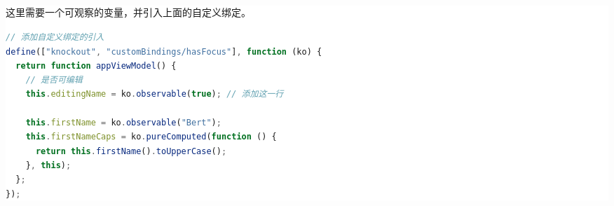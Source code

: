 这里需要一个可观察的变量，并引入上面的自定义绑定。

```js
// 添加自定义绑定的引入
define(["knockout", "customBindings/hasFocus"], function (ko) {
  return function appViewModel() {
    // 是否可编辑
    this.editingName = ko.observable(true); // 添加这一行

    this.firstName = ko.observable("Bert");
    this.firstNameCaps = ko.pureComputed(function () {
      return this.firstName().toUpperCase();
    }, this);
  };
});
```
